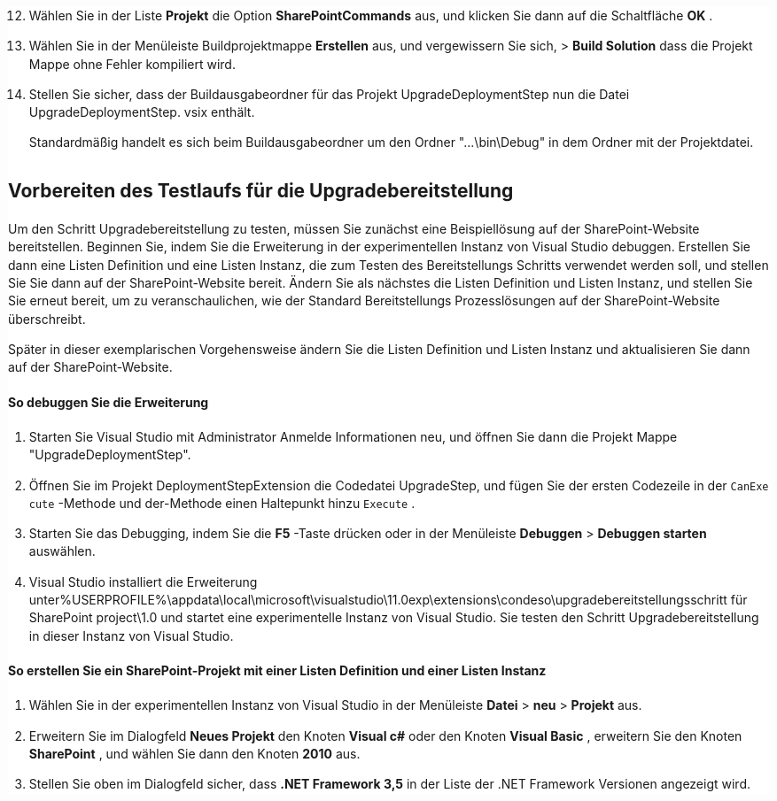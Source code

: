 12. Wählen Sie in der Liste **Projekt** die Option **SharePointCommands** aus, und klicken Sie dann auf die Schaltfläche **OK** .

13. Wählen Sie in der Menüleiste Buildprojektmappe **Erstellen** aus, und vergewissern Sie sich,  >  **Build Solution** dass die Projekt Mappe ohne Fehler kompiliert wird.

14. Stellen Sie sicher, dass der Buildausgabeordner für das Projekt UpgradeDeploymentStep nun die Datei UpgradeDeploymentStep. vsix enthält.

     Standardmäßig handelt es sich beim Buildausgabeordner um den Ordner "...\bin\Debug" in dem Ordner mit der Projektdatei.

## <a name="prepare-to-test-the-upgrade-deployment-step"></a>Vorbereiten des Testlaufs für die Upgradebereitstellung
 Um den Schritt Upgradebereitstellung zu testen, müssen Sie zunächst eine Beispiellösung auf der SharePoint-Website bereitstellen. Beginnen Sie, indem Sie die Erweiterung in der experimentellen Instanz von Visual Studio debuggen. Erstellen Sie dann eine Listen Definition und eine Listen Instanz, die zum Testen des Bereitstellungs Schritts verwendet werden soll, und stellen Sie Sie dann auf der SharePoint-Website bereit. Ändern Sie als nächstes die Listen Definition und Listen Instanz, und stellen Sie Sie erneut bereit, um zu veranschaulichen, wie der Standard Bereitstellungs Prozesslösungen auf der SharePoint-Website überschreibt.

 Später in dieser exemplarischen Vorgehensweise ändern Sie die Listen Definition und Listen Instanz und aktualisieren Sie dann auf der SharePoint-Website.

#### <a name="to-start-debugging-the-extension"></a>So debuggen Sie die Erweiterung

1. Starten Sie Visual Studio mit Administrator Anmelde Informationen neu, und öffnen Sie dann die Projekt Mappe "UpgradeDeploymentStep".

2. Öffnen Sie im Projekt DeploymentStepExtension die Codedatei UpgradeStep, und fügen Sie der ersten Codezeile in der `CanExecute` -Methode und der-Methode einen Haltepunkt hinzu `Execute` .

3. Starten Sie das Debugging, indem Sie die **F5** -Taste drücken oder in der Menüleiste **Debuggen**  >  **Debuggen starten** auswählen.

4. Visual Studio installiert die Erweiterung unter%USERPROFILE%\appdata\local\microsoft\visualstudio\11.0exp\extensions\condeso\upgradebereitstellungsschritt für SharePoint project\1.0 und startet eine experimentelle Instanz von Visual Studio. Sie testen den Schritt Upgradebereitstellung in dieser Instanz von Visual Studio.

#### <a name="to-create-a-sharepoint-project-with-a-list-definition-and-a-list-instance"></a>So erstellen Sie ein SharePoint-Projekt mit einer Listen Definition und einer Listen Instanz

1. Wählen Sie in der experimentellen Instanz von Visual Studio in der Menüleiste **Datei**  >  **neu**  >  **Projekt** aus.

2. Erweitern Sie im Dialogfeld **Neues Projekt** den Knoten **Visual c#** oder den Knoten **Visual Basic** , erweitern Sie den Knoten **SharePoint** , und wählen Sie dann den Knoten **2010** aus.

3. Stellen Sie oben im Dialogfeld sicher, dass **.NET Framework 3,5** in der Liste der .NET Framework Versionen angezeigt wird.
